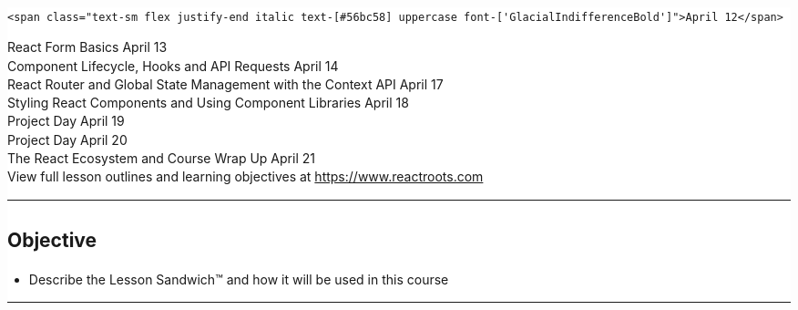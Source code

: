     <span class="text-sm flex justify-end italic text-[#56bc58] uppercase font-['GlacialIndifferenceBold']">April 12</span>
  </div>
  <div class="flex flex-col justify-between outline outline-1 p-3">
    <span class="fragment lesson-title">React Form Basics</span>
    <span class="text-sm flex justify-end italic text-[#56bc58] uppercase font-['GlacialIndifferenceBold']">April 13</span>
  </div>
  <div class="flex flex-col justify-between outline outline-1 p-3">
    <span class="fragment lesson-title">Component Lifecycle, Hooks and API Requests</span>
    <span class="text-sm flex justify-end italic text-[#56bc58] uppercase font-['GlacialIndifferenceBold']">April 14</span>
  </div>
  <div class="flex flex-col justify-between outline outline-1 p-3">
    <span class="fragment lesson-title">React Router and Global State Management with the Context API</span>
    <span class="text-sm flex justify-end italic text-[#56bc58] uppercase font-['GlacialIndifferenceBold']">April 17</span>
  </div>
  <div class="flex flex-col justify-between outline outline-1 p-3">
    <span class="fragment lesson-title">Styling React Components and Using Component Libraries</span>
    <span class="text-sm flex justify-end italic text-[#56bc58] uppercase font-['GlacialIndifferenceBold']">April 18</span>
  </div>
  <div class="flex flex-col justify-between outline outline-1 p-3">
    <span class="fragment lesson-title">Project Day</span>
    <span class="text-sm flex justify-end italic text-[#56bc58] uppercase font-['GlacialIndifferenceBold']">April 19</span>
  </div>
  <div class="flex flex-col justify-between outline outline-1 p-3">
    <span class="fragment lesson-title">Project Day</span>
    <span class="text-sm flex justify-end italic text-[#56bc58] uppercase font-['GlacialIndifferenceBold']">April 20</span>
  </div>
  <div class="flex flex-col justify-between outline outline-1 p-3">
    <span class="fragment lesson-title">The React Ecosystem and Course Wrap Up</span>
    <span class="text-sm flex justify-end italic text-[#56bc58] uppercase font-['GlacialIndifferenceBold']">April 21</span>
  </div>
</div>

<div class="m-3 italic fragment">
View full lesson outlines and learning objectives at <a href="https://www.reactroots.com">https://www.reactroots.com</a>
</div>

---

## Objective

<ul class="text-5xl">
  <li>Describe the Lesson Sandwich™️ and how it will be used in this course</li>
</ul>

---